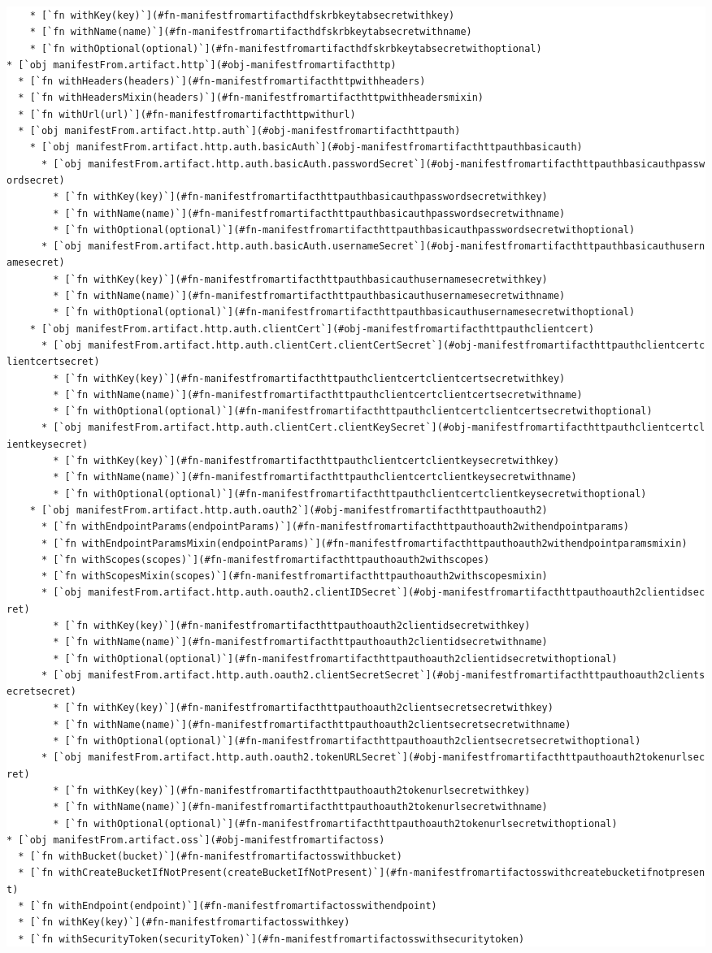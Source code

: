         * [`fn withKey(key)`](#fn-manifestfromartifacthdfskrbkeytabsecretwithkey)
        * [`fn withName(name)`](#fn-manifestfromartifacthdfskrbkeytabsecretwithname)
        * [`fn withOptional(optional)`](#fn-manifestfromartifacthdfskrbkeytabsecretwithoptional)
    * [`obj manifestFrom.artifact.http`](#obj-manifestfromartifacthttp)
      * [`fn withHeaders(headers)`](#fn-manifestfromartifacthttpwithheaders)
      * [`fn withHeadersMixin(headers)`](#fn-manifestfromartifacthttpwithheadersmixin)
      * [`fn withUrl(url)`](#fn-manifestfromartifacthttpwithurl)
      * [`obj manifestFrom.artifact.http.auth`](#obj-manifestfromartifacthttpauth)
        * [`obj manifestFrom.artifact.http.auth.basicAuth`](#obj-manifestfromartifacthttpauthbasicauth)
          * [`obj manifestFrom.artifact.http.auth.basicAuth.passwordSecret`](#obj-manifestfromartifacthttpauthbasicauthpasswordsecret)
            * [`fn withKey(key)`](#fn-manifestfromartifacthttpauthbasicauthpasswordsecretwithkey)
            * [`fn withName(name)`](#fn-manifestfromartifacthttpauthbasicauthpasswordsecretwithname)
            * [`fn withOptional(optional)`](#fn-manifestfromartifacthttpauthbasicauthpasswordsecretwithoptional)
          * [`obj manifestFrom.artifact.http.auth.basicAuth.usernameSecret`](#obj-manifestfromartifacthttpauthbasicauthusernamesecret)
            * [`fn withKey(key)`](#fn-manifestfromartifacthttpauthbasicauthusernamesecretwithkey)
            * [`fn withName(name)`](#fn-manifestfromartifacthttpauthbasicauthusernamesecretwithname)
            * [`fn withOptional(optional)`](#fn-manifestfromartifacthttpauthbasicauthusernamesecretwithoptional)
        * [`obj manifestFrom.artifact.http.auth.clientCert`](#obj-manifestfromartifacthttpauthclientcert)
          * [`obj manifestFrom.artifact.http.auth.clientCert.clientCertSecret`](#obj-manifestfromartifacthttpauthclientcertclientcertsecret)
            * [`fn withKey(key)`](#fn-manifestfromartifacthttpauthclientcertclientcertsecretwithkey)
            * [`fn withName(name)`](#fn-manifestfromartifacthttpauthclientcertclientcertsecretwithname)
            * [`fn withOptional(optional)`](#fn-manifestfromartifacthttpauthclientcertclientcertsecretwithoptional)
          * [`obj manifestFrom.artifact.http.auth.clientCert.clientKeySecret`](#obj-manifestfromartifacthttpauthclientcertclientkeysecret)
            * [`fn withKey(key)`](#fn-manifestfromartifacthttpauthclientcertclientkeysecretwithkey)
            * [`fn withName(name)`](#fn-manifestfromartifacthttpauthclientcertclientkeysecretwithname)
            * [`fn withOptional(optional)`](#fn-manifestfromartifacthttpauthclientcertclientkeysecretwithoptional)
        * [`obj manifestFrom.artifact.http.auth.oauth2`](#obj-manifestfromartifacthttpauthoauth2)
          * [`fn withEndpointParams(endpointParams)`](#fn-manifestfromartifacthttpauthoauth2withendpointparams)
          * [`fn withEndpointParamsMixin(endpointParams)`](#fn-manifestfromartifacthttpauthoauth2withendpointparamsmixin)
          * [`fn withScopes(scopes)`](#fn-manifestfromartifacthttpauthoauth2withscopes)
          * [`fn withScopesMixin(scopes)`](#fn-manifestfromartifacthttpauthoauth2withscopesmixin)
          * [`obj manifestFrom.artifact.http.auth.oauth2.clientIDSecret`](#obj-manifestfromartifacthttpauthoauth2clientidsecret)
            * [`fn withKey(key)`](#fn-manifestfromartifacthttpauthoauth2clientidsecretwithkey)
            * [`fn withName(name)`](#fn-manifestfromartifacthttpauthoauth2clientidsecretwithname)
            * [`fn withOptional(optional)`](#fn-manifestfromartifacthttpauthoauth2clientidsecretwithoptional)
          * [`obj manifestFrom.artifact.http.auth.oauth2.clientSecretSecret`](#obj-manifestfromartifacthttpauthoauth2clientsecretsecret)
            * [`fn withKey(key)`](#fn-manifestfromartifacthttpauthoauth2clientsecretsecretwithkey)
            * [`fn withName(name)`](#fn-manifestfromartifacthttpauthoauth2clientsecretsecretwithname)
            * [`fn withOptional(optional)`](#fn-manifestfromartifacthttpauthoauth2clientsecretsecretwithoptional)
          * [`obj manifestFrom.artifact.http.auth.oauth2.tokenURLSecret`](#obj-manifestfromartifacthttpauthoauth2tokenurlsecret)
            * [`fn withKey(key)`](#fn-manifestfromartifacthttpauthoauth2tokenurlsecretwithkey)
            * [`fn withName(name)`](#fn-manifestfromartifacthttpauthoauth2tokenurlsecretwithname)
            * [`fn withOptional(optional)`](#fn-manifestfromartifacthttpauthoauth2tokenurlsecretwithoptional)
    * [`obj manifestFrom.artifact.oss`](#obj-manifestfromartifactoss)
      * [`fn withBucket(bucket)`](#fn-manifestfromartifactosswithbucket)
      * [`fn withCreateBucketIfNotPresent(createBucketIfNotPresent)`](#fn-manifestfromartifactosswithcreatebucketifnotpresent)
      * [`fn withEndpoint(endpoint)`](#fn-manifestfromartifactosswithendpoint)
      * [`fn withKey(key)`](#fn-manifestfromartifactosswithkey)
      * [`fn withSecurityToken(securityToken)`](#fn-manifestfromartifactosswithsecuritytoken)